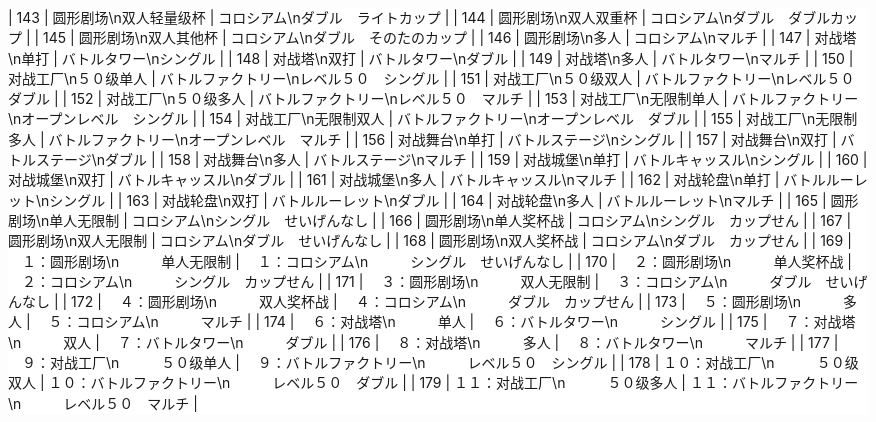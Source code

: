 | 143 | 圆形剧场\n双人轻量级杯 | コロシアム\nダブル　ライトカップ |
| 144 | 圆形剧场\n双人双重杯 | コロシアム\nダブル　ダブルカップ |
| 145 | 圆形剧场\n双人其他杯 | コロシアム\nダブル　そのたのカップ |
| 146 | 圆形剧场\n多人 | コロシアム\nマルチ |
| 147 | 对战塔\n单打 | バトルタワー\nシングル |
| 148 | 对战塔\n双打 | バトルタワー\nダブル |
| 149 | 对战塔\n多人 | バトルタワー\nマルチ |
| 150 | 对战工厂\n５０级单人 | バトルファクトリー\nレベル５０　シングル |
| 151 | 对战工厂\n５０级双人 | バトルファクトリー\nレベル５０　ダブル |
| 152 | 对战工厂\n５０级多人 | バトルファクトリー\nレベル５０　マルチ |
| 153 | 对战工厂\n无限制单人 | バトルファクトリー\nオープンレベル　シングル |
| 154 | 对战工厂\n无限制双人 | バトルファクトリー\nオープンレベル　ダブル |
| 155 | 对战工厂\n无限制多人 | バトルファクトリー\nオープンレベル　マルチ |
| 156 | 对战舞台\n单打 | バトルステージ\nシングル |
| 157 | 对战舞台\n双打 | バトルステージ\nダブル |
| 158 | 对战舞台\n多人 | バトルステージ\nマルチ |
| 159 | 对战城堡\n单打 | バトルキャッスル\nシングル |
| 160 | 对战城堡\n双打 | バトルキャッスル\nダブル |
| 161 | 对战城堡\n多人 | バトルキャッスル\nマルチ |
| 162 | 对战轮盘\n单打 | バトルルーレット\nシングル |
| 163 | 对战轮盘\n双打 | バトルルーレット\nダブル |
| 164 | 对战轮盘\n多人 | バトルルーレット\nマルチ |
| 165 | 圆形剧场\n单人无限制 | コロシアム\nシングル　せいげんなし |
| 166 | 圆形剧场\n单人奖杯战 | コロシアム\nシングル　カップせん |
| 167 | 圆形剧场\n双人无限制 | コロシアム\nダブル　せいげんなし |
| 168 | 圆形剧场\n双人奖杯战 | コロシアム\nダブル　カップせん |
| 169 | 　１：圆形剧场\n　　　单人无限制 | 　１：コロシアム\n　　　シングル　せいげんなし |
| 170 | 　２：圆形剧场\n　　　单人奖杯战 | 　２：コロシアム\n　　　シングル　カップせん |
| 171 | 　３：圆形剧场\n　　　双人无限制 | 　３：コロシアム\n　　　ダブル　せいげんなし |
| 172 | 　４：圆形剧场\n　　　双人奖杯战 | 　４：コロシアム\n　　　ダブル　カップせん |
| 173 | 　５：圆形剧场\n　　　多人 | 　５：コロシアム\n　　　マルチ |
| 174 | 　６：对战塔\n　　　单人 | 　６：バトルタワー\n　　　シングル |
| 175 | 　７：对战塔\n　　　双人 | 　７：バトルタワー\n　　　ダブル |
| 176 | 　８：对战塔\n　　　多人 | 　８：バトルタワー\n　　　マルチ |
| 177 | 　９：对战工厂\n　　　５０级单人 | 　９：バトルファクトリー\n　　　レベル５０　シングル |
| 178 | １０：对战工厂\n　　　５０级双人 | １０：バトルファクトリー\n　　　レベル５０　ダブル |
| 179 | １１：对战工厂\n　　　５０级多人 | １１：バトルファクトリー\n　　　レベル５０　マルチ |